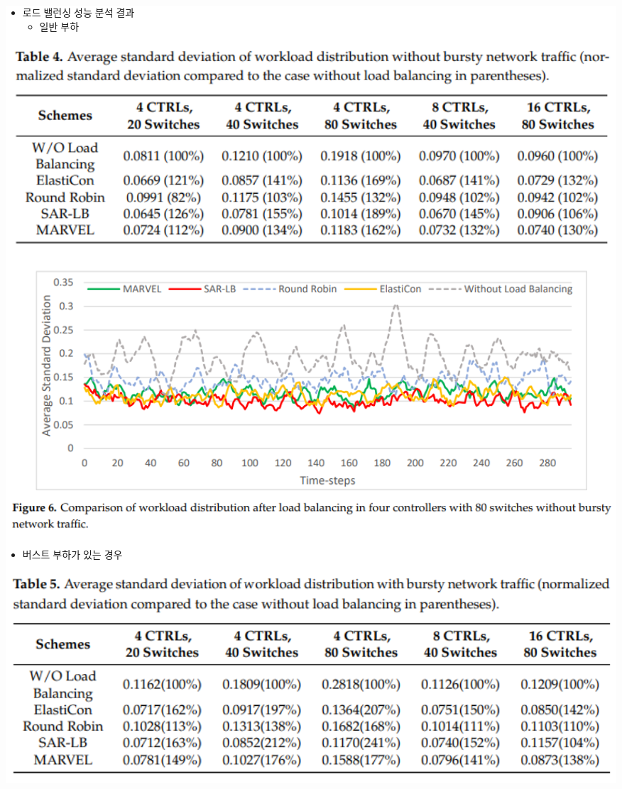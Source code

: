 * 로드 밸런싱 성능 분석 결과
  * 일반 부하

<img src="images/2.PNG" width="100%" height="100%" title="px(픽셀) 크기 설정" alt="RubberDuck"></img>

<img src="images/6.PNG" width="100%" height="100%" title="px(픽셀) 크기 설정" alt="RubberDuck"></img>

  * 버스트 부하가 있는 경우

<img src="images/3.PNG" width="100%" height="100%" title="px(픽셀) 크기 설정" alt="RubberDuck"></img>
